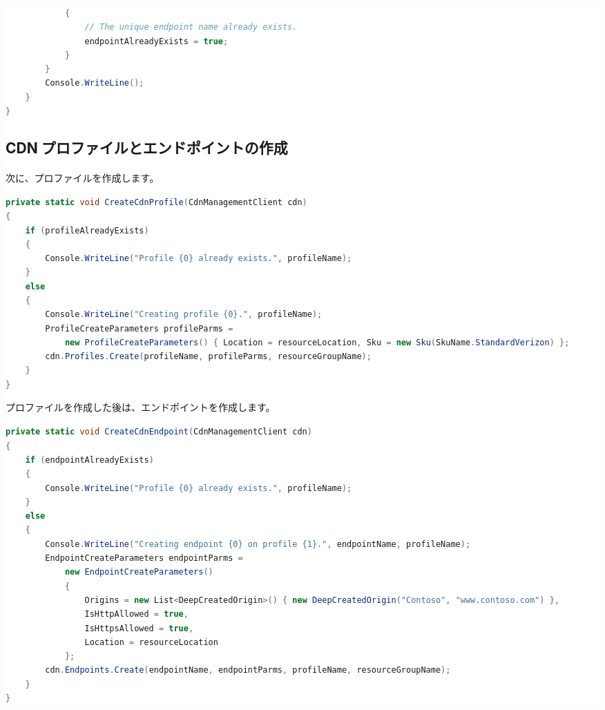```csharp
            {
                // The unique endpoint name already exists.
                endpointAlreadyExists = true;
            }
        }
        Console.WriteLine();
    }
}
```

## <a name="create-cdn-profiles-and-endpoints"></a>CDN プロファイルとエンドポイントの作成
次に、プロファイルを作成します。

```csharp
private static void CreateCdnProfile(CdnManagementClient cdn)
{
    if (profileAlreadyExists)
    {
        Console.WriteLine("Profile {0} already exists.", profileName);
    }
    else
    {
        Console.WriteLine("Creating profile {0}.", profileName);
        ProfileCreateParameters profileParms =
            new ProfileCreateParameters() { Location = resourceLocation, Sku = new Sku(SkuName.StandardVerizon) };
        cdn.Profiles.Create(profileName, profileParms, resourceGroupName);
    }
}
```

プロファイルを作成した後は、エンドポイントを作成します。

```csharp
private static void CreateCdnEndpoint(CdnManagementClient cdn)
{
    if (endpointAlreadyExists)
    {
        Console.WriteLine("Profile {0} already exists.", profileName);
    }
    else
    {
        Console.WriteLine("Creating endpoint {0} on profile {1}.", endpointName, profileName);
        EndpointCreateParameters endpointParms =
            new EndpointCreateParameters()
            {
                Origins = new List<DeepCreatedOrigin>() { new DeepCreatedOrigin("Contoso", "www.contoso.com") },
                IsHttpAllowed = true,
                IsHttpsAllowed = true,
                Location = resourceLocation
            };
        cdn.Endpoints.Create(endpointName, endpointParms, profileName, resourceGroupName);
    }
}
```
